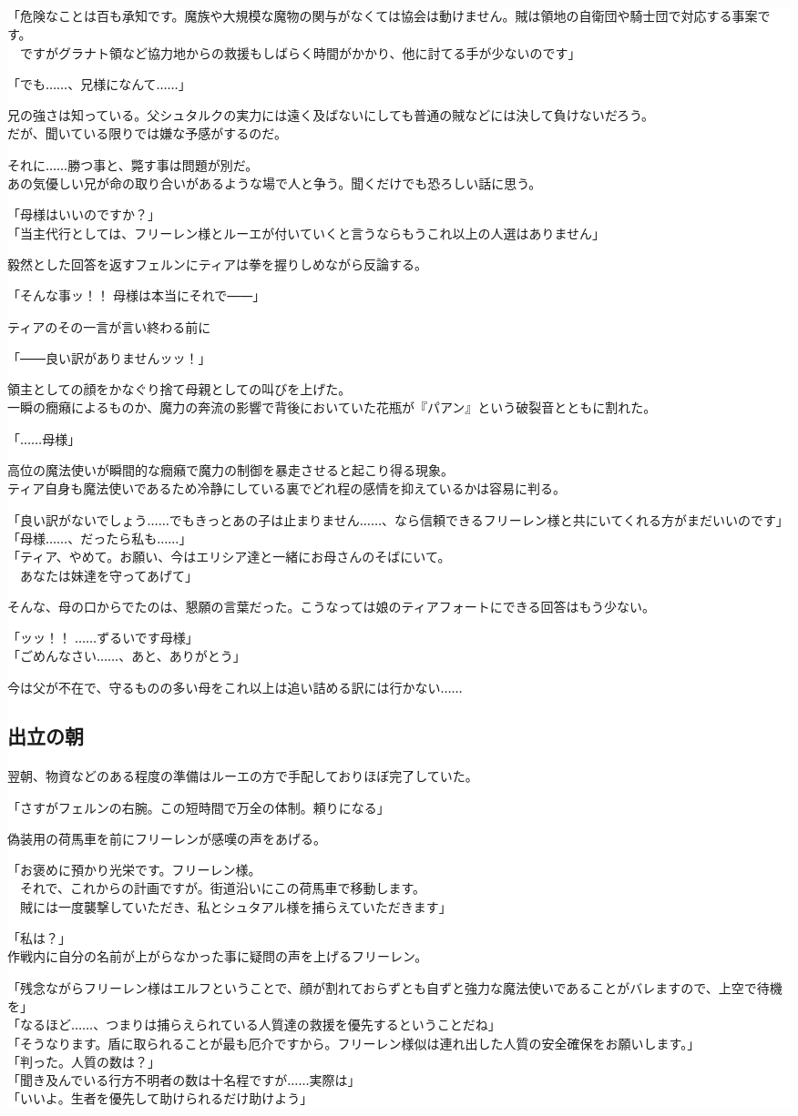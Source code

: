 「危険なことは百も承知です。魔族や大規模な魔物の関与がなくては協会は動けません。賊は領地の自衛団や騎士団で対応する事案です。  
　ですがグラナト領など協力地からの救援もしばらく時間がかかり、他に討てる手が少ないのです」  

「でも……、兄様になんて……」  

兄の強さは知っている。父シュタルクの実力には遠く及ばないにしても普通の賊などには決して負けないだろう。  
だが、聞いている限りでは嫌な予感がするのだ。  

それに……勝つ事と、斃す事は問題が別だ。  
あの気優しい兄が命の取り合いがあるような場で人と争う。聞くだけでも恐ろしい話に思う。  

「母様はいいのですか？」  
「当主代行としては、フリーレン様とルーエが付いていくと言うならもうこれ以上の人選はありません」  

毅然とした回答を返すフェルンにティアは拳を握りしめながら反論する。  

「そんな事ッ！！ 母様は本当にそれで――」 

ティアのその一言が言い終わる前に  

「――良い訳がありませんッッ！」  

領主としての顔をかなぐり捨て母親としての叫びを上げた。  
一瞬の癇癪によるものか、魔力の奔流の影響で背後においていた花瓶が『パアン』という破裂音とともに割れた。  

「……母様」  

高位の魔法使いが瞬間的な癇癪で魔力の制御を暴走させると起こり得る現象。  
ティア自身も魔法使いであるため冷静にしている裏でどれ程の感情を抑えているかは容易に判る。  

「良い訳がないでしょう……でもきっとあの子は止まりません……、なら信頼できるフリーレン様と共にいてくれる方がまだいいのです」  
「母様……、だったら私も……」  
「ティア、やめて。お願い、今はエリシア達と一緒にお母さんのそばにいて。  
　あなたは妹達を守ってあげて」  

そんな、母の口からでたのは、懇願の言葉だった。こうなっては娘のティアフォートにできる回答はもう少ない。  

「ッッ！！ ……ずるいです母様」  
「ごめんなさい……、あと、ありがとう」  

今は父が不在で、守るものの多い母をこれ以上は追い詰める訳には行かない……  

## 出立の朝  

翌朝、物資などのある程度の準備はルーエの方で手配しておりほぼ完了していた。  

「さすがフェルンの右腕。この短時間で万全の体制。頼りになる」  

偽装用の荷馬車を前にフリーレンが感嘆の声をあげる。  

「お褒めに預かり光栄です。フリーレン様。  
　それで、これからの計画ですが。街道沿いにこの荷馬車で移動します。  
　賊には一度襲撃していただき、私とシュタアル様を捕らえていただきます」  

「私は？」  
作戦内に自分の名前が上がらなかった事に疑問の声を上げるフリーレン。  

「残念ながらフリーレン様はエルフということで、顔が割れておらずとも自ずと強力な魔法使いであることがバレますので、上空で待機を」  
「なるほど……、つまりは捕らえられている人質達の救援を優先するということだね」  
「そうなります。盾に取られることが最も厄介ですから。フリーレン様似は連れ出した人質の安全確保をお願いします。」  
「判った。人質の数は？」  
「聞き及んでいる行方不明者の数は十名程ですが……実際は」  
「いいよ。生者を優先して助けられるだけ助けよう」  
